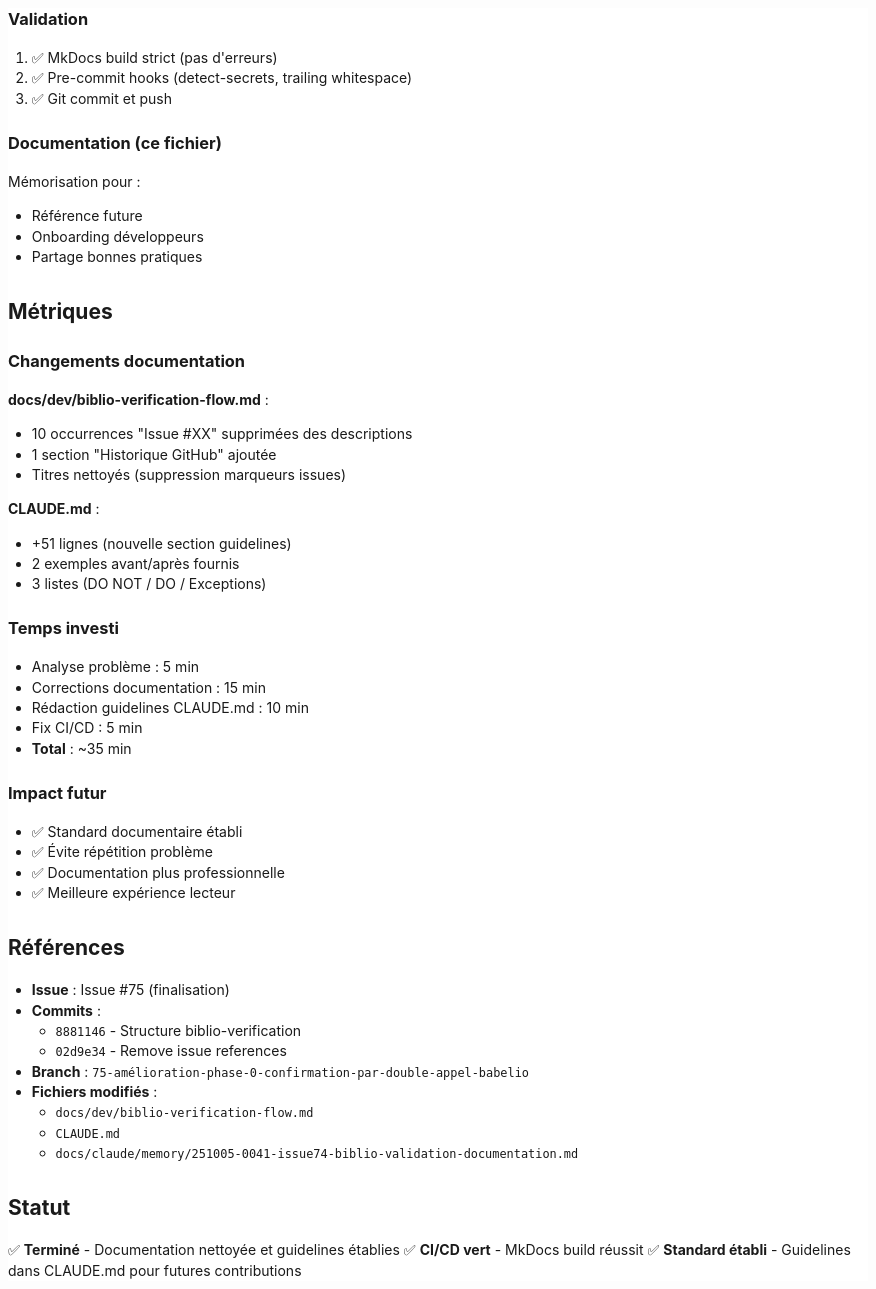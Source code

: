 ### Validation

1. ✅ MkDocs build strict (pas d'erreurs)
2. ✅ Pre-commit hooks (detect-secrets, trailing whitespace)
3. ✅ Git commit et push

### Documentation (ce fichier)

Mémorisation pour :
- Référence future
- Onboarding développeurs
- Partage bonnes pratiques

## Métriques

### Changements documentation

**docs/dev/biblio-verification-flow.md** :
- 10 occurrences "Issue #XX" supprimées des descriptions
- 1 section "Historique GitHub" ajoutée
- Titres nettoyés (suppression marqueurs issues)

**CLAUDE.md** :
- +51 lignes (nouvelle section guidelines)
- 2 exemples avant/après fournis
- 3 listes (DO NOT / DO / Exceptions)

### Temps investi

- Analyse problème : 5 min
- Corrections documentation : 15 min
- Rédaction guidelines CLAUDE.md : 10 min
- Fix CI/CD : 5 min
- **Total** : ~35 min

### Impact futur

- ✅ Standard documentaire établi
- ✅ Évite répétition problème
- ✅ Documentation plus professionnelle
- ✅ Meilleure expérience lecteur

## Références

- **Issue** : Issue #75 (finalisation)
- **Commits** :
  - `8881146` - Structure biblio-verification
  - `02d9e34` - Remove issue references
- **Branch** : `75-amélioration-phase-0-confirmation-par-double-appel-babelio`
- **Fichiers modifiés** :
  - `docs/dev/biblio-verification-flow.md`
  - `CLAUDE.md`
  - `docs/claude/memory/251005-0041-issue74-biblio-validation-documentation.md`

## Statut

✅ **Terminé** - Documentation nettoyée et guidelines établies
✅ **CI/CD vert** - MkDocs build réussit
✅ **Standard établi** - Guidelines dans CLAUDE.md pour futures contributions
